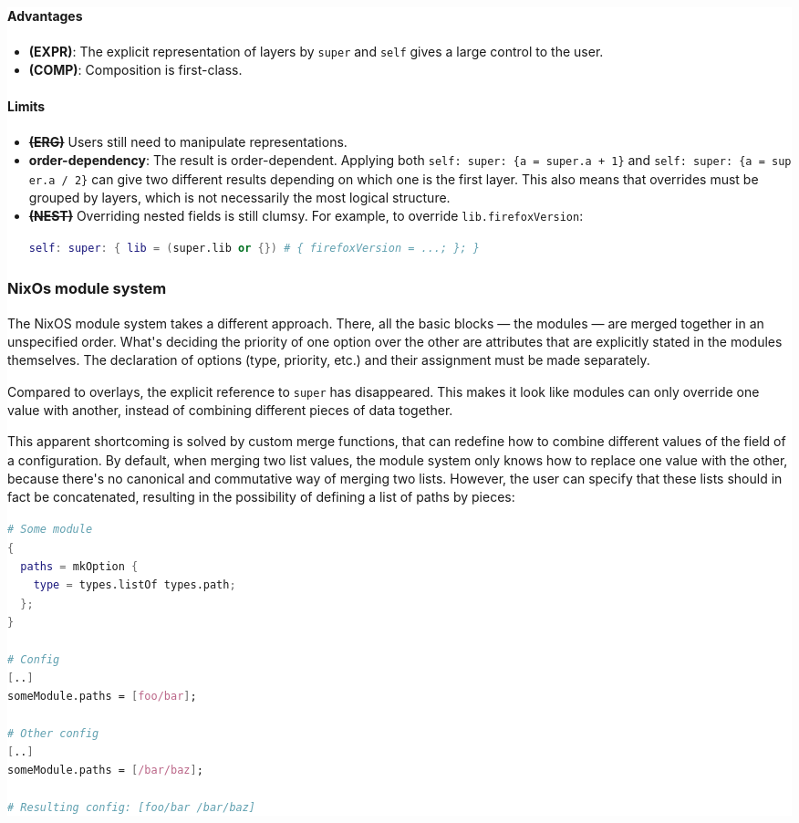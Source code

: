 #### Advantages

- **(EXPR)**: The explicit representation of layers by `super`
  and `self` gives a large control to the user.
- **(COMP)**: Composition is first-class.

#### Limits

- ~~**(ERG)**~~ Users still need to manipulate representations.
- **order-dependency**: The result is order-dependent. Applying both `self:
  super: {a = super.a + 1}` and `self: super: {a = super.a / 2}` can give two
  different results depending on which one is the first layer. This also means
  that overrides must be grouped by layers, which is not necessarily the most
  logical structure.
- ~~**(NEST)**~~ Overriding nested fields is still clumsy. For example, to
  override `lib.firefoxVersion`:
  ```nix
  self: super: { lib = (super.lib or {}) # { firefoxVersion = ...; }; }
  ```

### NixOs module system

The NixOS module system takes a different approach. There, all the basic blocks
— the modules — are merged together in an unspecified order. What's deciding the
priority of one option over the other are attributes that are explicitly stated
in the modules themselves. The declaration of options (type, priority, etc.) and
their assignment must be made separately.

Compared to overlays, the explicit reference to `super` has disappeared. This
makes it look like modules can only override one value with another, instead of
combining different pieces of data together.

This apparent shortcoming is solved by custom merge functions, that can redefine
how to combine different values of the field of a configuration. By default,
when merging two list values, the module system only knows how to replace one
value with the other, because there's no canonical and commutative way of
merging two lists.  However, the user can specify that these lists should in
fact be concatenated, resulting in the possibility of defining a list of paths
by pieces:

```nix
# Some module
{
  paths = mkOption {
    type = types.listOf types.path;
  };
}

# Config
[..]
someModule.paths = [foo/bar];

# Other config
[..]
someModule.paths = [/bar/baz];

# Resulting config: [foo/bar /bar/baz]
```

